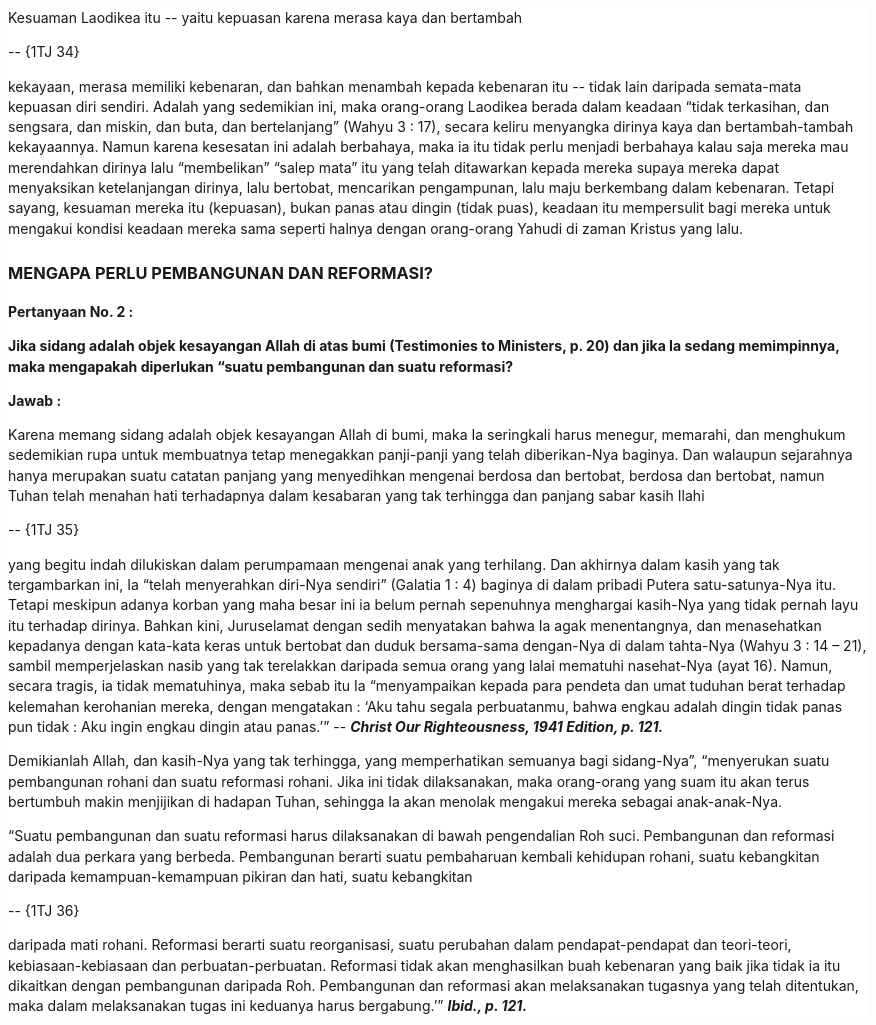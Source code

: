 Kesuaman Laodikea itu -- yaitu kepuasan karena merasa kaya dan bertambah

 -- {1TJ 34}   
  
  kekayaan, merasa memiliki kebenaran, dan bahkan menambah kepada kebenaran itu -- tidak lain daripada semata-mata kepuasan diri sendiri. Adalah yang sedemikian ini, maka orang-orang Laodikea berada dalam keadaan “tidak terkasihan, dan sengsara, dan miskin, dan buta, dan bertelanjang” (Wahyu 3 : 17), secara keliru menyangka dirinya kaya dan bertambah-tambah kekayaannya. Namun karena kesesatan ini adalah berbahaya, maka ia itu tidak perlu menjadi berbahaya kalau saja mereka mau merendahkan dirinya lalu “membelikan” “salep mata” itu yang telah ditawarkan kepada mereka supaya mereka dapat menyaksikan ketelanjangan dirinya, lalu bertobat, mencarikan pengampunan, lalu maju berkembang dalam kebenaran. Tetapi sayang, kesuaman mereka itu (kepuasan), bukan panas atau dingin (tidak puas), keadaan itu mempersulit bagi mereka untuk mengakui kondisi keadaan mereka sama seperti halnya dengan orang-orang Yahudi di zaman Kristus yang lalu.

### **MENGAPA PERLU PEMBANGUNAN DAN REFORMASI?**

**Pertanyaan No. 2 :**

**Jika sidang adalah objek kesayangan Allah di atas bumi (Testimonies to Ministers, p. 20) dan jika Ia sedang memimpinnya, maka mengapakah diperlukan “suatu pembangunan dan suatu reformasi?**

**Jawab :**

Karena memang sidang adalah objek kesayangan Allah di bumi, maka Ia seringkali harus menegur, memarahi, dan menghukum sedemikian rupa untuk membuatnya tetap menegakkan panji-panji yang telah diberikan-Nya baginya. Dan walaupun sejarahnya hanya merupakan suatu catatan panjang yang menyedihkan mengenai berdosa dan bertobat, berdosa dan bertobat, namun Tuhan telah menahan hati terhadapnya dalam kesabaran yang tak terhingga dan panjang sabar kasih Ilahi

 -- {1TJ 35}   
  
  yang begitu indah dilukiskan dalam perumpamaan mengenai anak yang terhilang. Dan akhirnya dalam kasih yang tak tergambarkan ini, Ia “telah menyerahkan diri-Nya sendiri” (Galatia 1 : 4) baginya di dalam pribadi Putera satu-satunya-Nya itu. Tetapi meskipun adanya korban yang maha besar ini ia belum pernah sepenuhnya menghargai kasih-Nya yang tidak pernah layu itu terhadap dirinya. Bahkan kini, Juruselamat dengan sedih menyatakan bahwa Ia agak menentangnya, dan menasehatkan kepadanya dengan kata-kata keras untuk bertobat dan duduk bersama-sama dengan-Nya di dalam tahta-Nya (Wahyu 3 : 14 – 21), sambil memperjelaskan nasib yang tak terelakkan daripada semua orang yang lalai mematuhi nasehat-Nya (ayat 16). Namun, secara tragis, ia tidak mematuhinya, maka sebab itu Ia “menyampaikan kepada para pendeta dan umat tuduhan berat terhadap kelemahan kerohanian mereka, dengan mengatakan : ‘Aku tahu segala perbuatanmu, bahwa engkau adalah dingin tidak panas pun tidak : Aku ingin engkau dingin atau panas.’” -- **_Christ Our Righteousness, 1941 Edition, p. 121._**

Demikianlah Allah, dan kasih-Nya yang tak terhingga, yang memperhatikan semuanya bagi sidang-Nya”, “menyerukan suatu pembangunan rohani dan suatu reformasi rohani. Jika ini tidak dilaksanakan, maka orang-orang yang suam itu akan terus bertumbuh makin menjijikan di hadapan Tuhan, sehingga Ia akan menolak mengakui mereka sebagai anak-anak-Nya.

“Suatu pembangunan dan suatu reformasi harus dilaksanakan di bawah pengendalian Roh suci. Pembangunan dan reformasi adalah dua perkara yang berbeda. Pembangunan berarti suatu pembaharuan kembali kehidupan rohani, suatu kebangkitan daripada kemampuan-kemampuan pikiran dan hati, suatu kebangkitan

 -- {1TJ 36}   
  
  daripada mati rohani. Reformasi berarti suatu reorganisasi, suatu perubahan dalam pendapat-pendapat dan teori-teori, kebiasaan-kebiasaan dan perbuatan-perbuatan. Reformasi tidak akan menghasilkan buah kebenaran yang baik jika tidak ia itu dikaitkan dengan pembangunan daripada Roh. Pembangunan dan reformasi akan melaksanakan tugasnya yang telah ditentukan, maka dalam melaksanakan tugas ini keduanya harus bergabung.’” **_Ibid., p. 121._**
